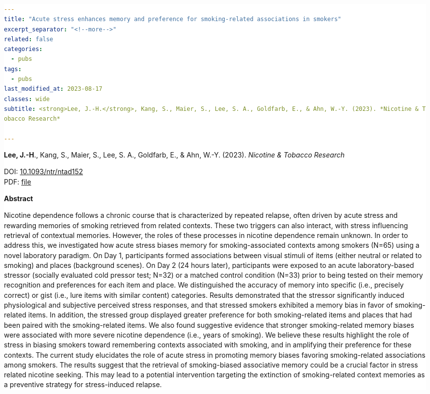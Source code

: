 ```yaml
---
title: "Acute stress enhances memory and preference for smoking-related associations in smokers"
excerpt_separator: "<!--more-->"
related: false
categories:
  - pubs
tags:
  - pubs
last_modified_at: 2023-08-17
classes: wide
subtitle: <strong>Lee, J.-H.</strong>, Kang, S., Maier, S., Lee, S. A., Goldfarb, E., & Ahn, W.-Y. (2023). *Nicotine & Tobacco Research*

---
```

**Lee, J.-H**., Kang, S., Maier, S., Lee, S. A., Goldfarb, E., & Ahn, W.-Y. (2023). *Nicotine & Tobacco Research*
<br/>   


DOI: [10.1093/ntr/ntad152](https://academic.oup.com/ntr/advance-article/doi/10.1093/ntr/ntad152/7243874?utm_source=authortollfreelink&utm_campaign=ntr&utm_medium=email&guestAccessKey=05140c73-b21f-4afb-8c8c-e2da7c1f6a39)  
PDF: [file](https://drive.google.com/file/d/1G3u5p6rmkMQ9YduKPhR4wMpADow6hdhU/view?usp=sharing)  

**Abstract** 

Nicotine dependence follows a chronic course that is characterized by repeated relapse, often driven by acute stress and rewarding memories of smoking retrieved from related contexts. These two triggers can also interact, with stress influencing retrieval of contextual memories. However, the roles of these processes in nicotine dependence remain unknown. In order to address this, we investigated how acute stress biases memory for smoking-associated contexts among smokers (N=65) using a novel laboratory paradigm. On Day 1, participants formed associations between visual stimuli of items (either neutral or related to smoking) and places (background scenes). On Day 2 (24 hours later), participants were exposed to an acute laboratory-based stressor (socially evaluated cold pressor test; N=32) or a matched control condition (N=33) prior to being tested on their memory recognition and preferences for each item and place. We distinguished the accuracy of memory into specific (i.e., precisely correct) or gist (i.e., lure items with similar content) categories. Results demonstrated that the stressor significantly induced physiological and subjective perceived stress responses, and that stressed smokers exhibited a memory bias in favor of smoking-related items. In addition, the stressed group displayed greater preference for both smoking-related items and places that had been paired with the smoking-related items. We also found suggestive evidence that stronger smoking-related memory biases were associated with more severe nicotine dependence (i.e., years of smoking). We believe these results highlight the role of stress in biasing smokers toward remembering contexts associated with smoking, and in amplifying their preference for these contexts. The current study elucidates the role of acute stress in promoting memory biases favoring smoking-related associations among smokers. The results suggest that the retrieval of smoking-biased associative memory could be a crucial factor in stress related nicotine seeking. This may lead to a potential intervention targeting the extinction of smoking-related context memories as a preventive strategy for stress-induced relapse.


<p align="center">